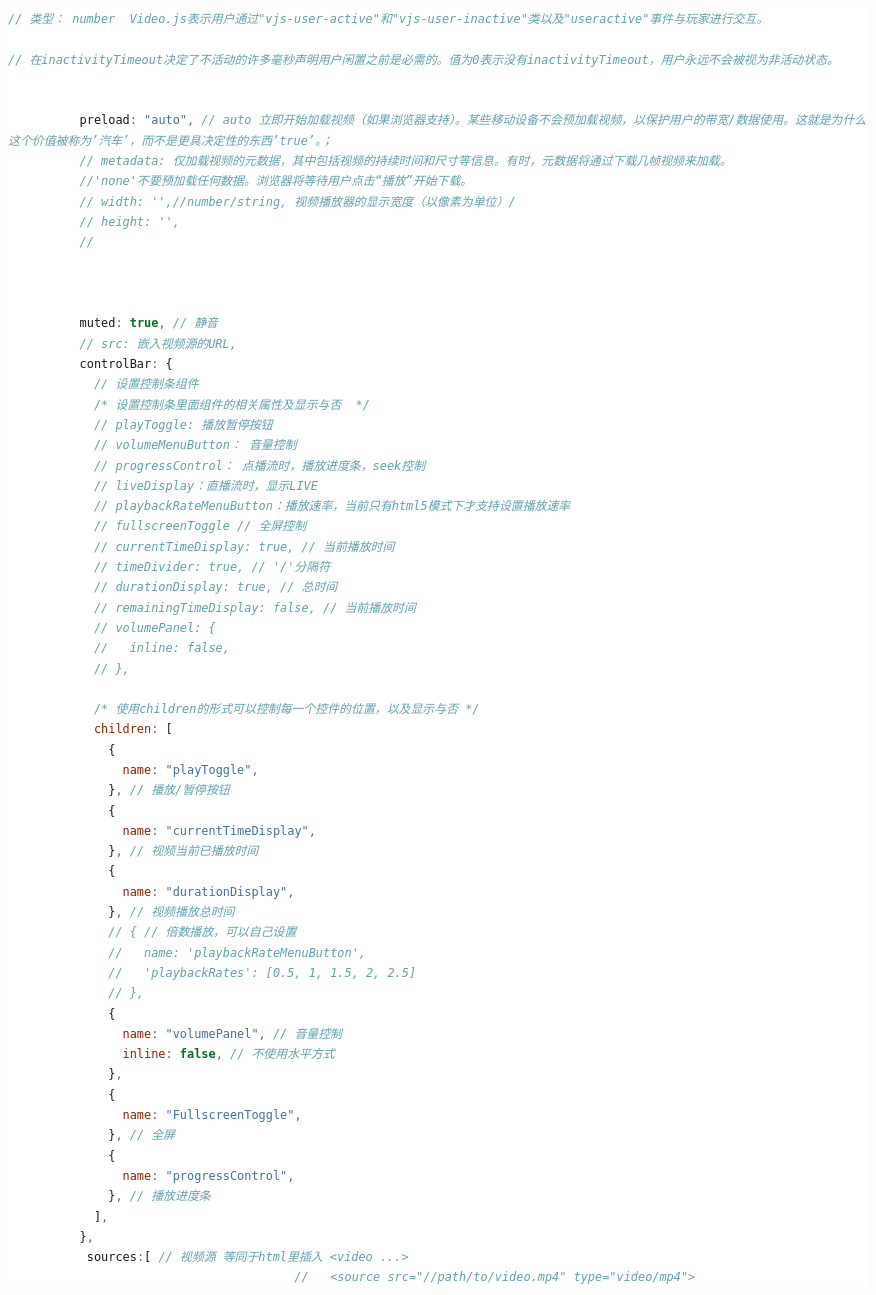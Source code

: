 ```js
// 类型： number  Video.js表示用户通过"vjs-user-active"和"vjs-user-inactive"类以及"useractive"事件与玩家进行交互。

// 在inactivityTimeout决定了不活动的许多毫秒声明用户闲置之前是必需的。值为0表示没有inactivityTimeout，用户永远不会被视为非活动状态。


          preload: "auto", // auto 立即开始加载视频（如果浏览器支持）。某些移动设备不会预加载视频，以保护用户的带宽/数据使用。这就是为什么这个价值被称为’汽车’，而不是更具决定性的东西’true’。；
          // metadata: 仅加载视频的元数据，其中包括视频的持续时间和尺寸等信息。有时，元数据将通过下载几帧视频来加载。
          //'none'不要预加载任何数据。浏览器将等待用户点击“播放”开始下载。
          // width: '',//number/string, 视频播放器的显示宽度（以像素为单位）/
          // height: '', 
          // 



          muted: true, // 静音
          // src: 嵌入视频源的URL,
          controlBar: {
            // 设置控制条组件
            /* 设置控制条里面组件的相关属性及显示与否  */
            // playToggle: 播放暂停按钮
            // volumeMenuButton： 音量控制
            // progressControl： 点播流时，播放进度条，seek控制
            // liveDisplay：直播流时，显示LIVE
            // playbackRateMenuButton：播放速率，当前只有html5模式下才支持设置播放速率
            // fullscreenToggle // 全屏控制
            // currentTimeDisplay: true, // 当前播放时间
            // timeDivider: true, // '/'分隔符
            // durationDisplay: true, // 总时间
            // remainingTimeDisplay: false, // 当前播放时间
            // volumePanel: {
            //   inline: false,
            // },

            /* 使用children的形式可以控制每一个控件的位置，以及显示与否 */
            children: [
              {
                name: "playToggle",
              }, // 播放/暂停按钮
              {
                name: "currentTimeDisplay",
              }, // 视频当前已播放时间
              {
                name: "durationDisplay",
              }, // 视频播放总时间
              // { // 倍数播放，可以自己设置
              //   name: 'playbackRateMenuButton',
              //   'playbackRates': [0.5, 1, 1.5, 2, 2.5]
              // },
              {
                name: "volumePanel", // 音量控制
                inline: false, // 不使用水平方式
              },
              {
                name: "FullscreenToggle",
              }, // 全屏
              {
                name: "progressControl",
              }, // 播放进度条
            ],
          },
           sources:[ // 视频源 等同于html里插入 <video ...>
                                        //   <source src="//path/to/video.mp4" type="video/mp4">
```